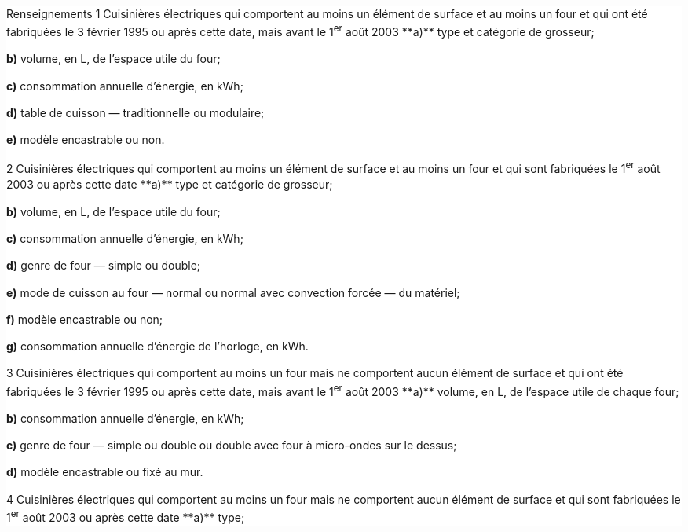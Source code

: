 <th>Renseignements</th>
</tr>
<tr>
<td>1</td>
<td>Cuisinières électriques qui comportent au moins un élément de surface et au moins un four et qui ont été fabriquées le 3 février 1995 ou après cette date, mais avant le 1<sup>er</sup> août 2003</td>
<td>**a)** type et catégorie de grosseur;

**b)** volume, en L, de l’espace utile du four;

**c)** consommation annuelle d’énergie, en kWh;

**d)** table de cuisson — traditionnelle ou modulaire;

**e)** modèle encastrable ou non.

</td>
</tr>
<tr>
<td>2</td>
<td>Cuisinières électriques qui comportent au moins un élément de surface et au moins un four et qui sont fabriquées le 1<sup>er</sup> août 2003 ou après cette date</td>
<td>**a)** type et catégorie de grosseur;

**b)** volume, en L, de l’espace utile du four;

**c)** consommation annuelle d’énergie, en kWh;

**d)** genre de four — simple ou double;

**e)** mode de cuisson au four — normal ou normal avec convection forcée — du matériel;

**f)** modèle encastrable ou non;

**g)** consommation annuelle d’énergie de l’horloge, en kWh.

</td>
</tr>
<tr>
<td>3</td>
<td>Cuisinières électriques qui comportent au moins un four mais ne comportent aucun élément de surface et qui ont été fabriquées le 3 février 1995 ou après cette date, mais avant le 1<sup>er</sup> août 2003</td>
<td>**a)** volume, en L, de l’espace utile de chaque four;

**b)** consommation annuelle d’énergie, en kWh;

**c)** genre de four — simple ou double ou double avec four à micro-ondes sur le dessus;

**d)** modèle encastrable ou fixé au mur.

</td>
</tr>
<tr>
<td>4</td>
<td>Cuisinières électriques qui comportent au moins un four mais ne comportent aucun élément de surface et qui sont fabriquées le 1<sup>er</sup> août 2003 ou après cette date</td>
<td>**a)** type;
